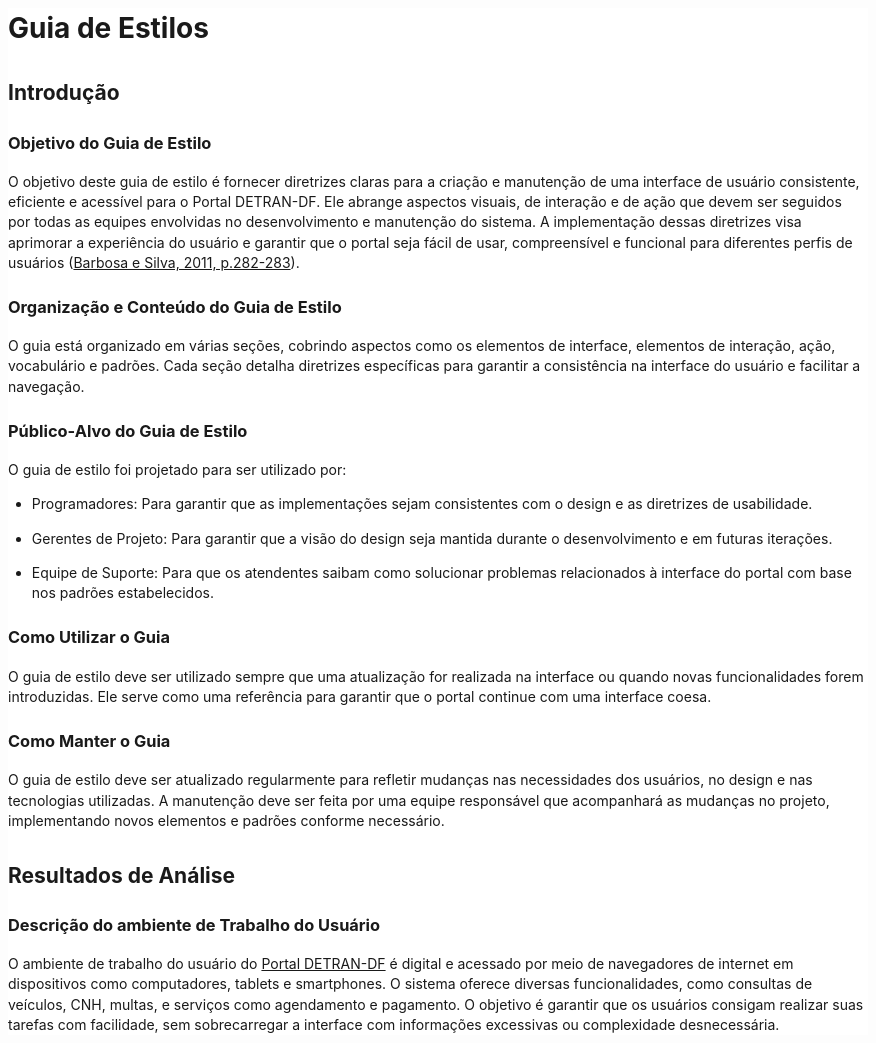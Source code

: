 # __Guia de Estilos__

## __Introdução__

### __Objetivo do Guia de Estilo__

O objetivo deste guia de estilo é fornecer diretrizes claras para a criação e manutenção de uma interface de usuário consistente, eficiente e acessível para o Portal DETRAN-DF. Ele abrange aspectos visuais, de interação e de ação que devem ser seguidos por todas as equipes envolvidas no desenvolvimento e manutenção do sistema. A implementação dessas diretrizes visa aprimorar a experiência do usuário e garantir que o portal seja fácil de usar, compreensível e funcional para diferentes perfis de usuários ([Barbosa e Silva, 2011, p.282-283](referencias/guiaEstilo/guiaEstilo.png)).

### __Organização e Conteúdo do Guia de Estilo__

O guia está organizado em várias seções, cobrindo aspectos como os elementos de interface, elementos de interação, ação, vocabulário e padrões. Cada seção detalha diretrizes específicas para garantir a consistência na interface do usuário e facilitar a navegação.

### __Público-Alvo do Guia de Estilo__

O guia de estilo foi projetado para ser utilizado por:

- Programadores: Para garantir que as implementações sejam consistentes com o design e as diretrizes de usabilidade.

- Gerentes de Projeto: Para garantir que a visão do design seja mantida durante o desenvolvimento e em futuras iterações.
    
- Equipe de Suporte: Para que os atendentes saibam como solucionar problemas relacionados à interface do portal com base nos padrões estabelecidos.

### __Como Utilizar o Guia__

O guia de estilo deve ser utilizado sempre que uma atualização for realizada na interface ou quando novas funcionalidades forem introduzidas. Ele serve como uma referência para garantir que o portal continue com uma interface coesa.

### __Como Manter o Guia__

O guia de estilo deve ser atualizado regularmente para refletir mudanças nas necessidades dos usuários, no design e nas tecnologias utilizadas. A manutenção deve ser feita por uma equipe responsável que acompanhará as mudanças no projeto, implementando novos elementos e padrões conforme necessário.

## __Resultados de Análise__

### __Descrição do ambiente de  Trabalho do Usuário__

O ambiente de trabalho do usuário do [Portal DETRAN-DF](https://portal.detran.df.gov.br/#/home) é digital e acessado por meio de navegadores de internet em dispositivos como computadores, tablets e smartphones. O sistema oferece diversas funcionalidades, como consultas de veículos, CNH, multas, e serviços como agendamento e pagamento. O objetivo é garantir que os usuários consigam realizar suas tarefas com facilidade, sem sobrecarregar a interface com informações excessivas ou complexidade desnecessária.
